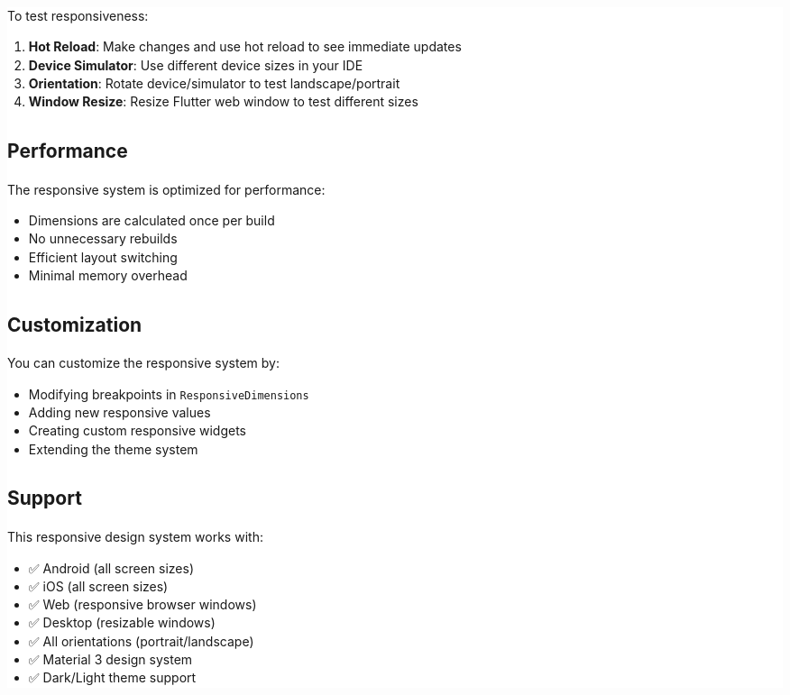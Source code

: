To test responsiveness:

1. **Hot Reload**: Make changes and use hot reload to see immediate updates
2. **Device Simulator**: Use different device sizes in your IDE
3. **Orientation**: Rotate device/simulator to test landscape/portrait
4. **Window Resize**: Resize Flutter web window to test different sizes

## Performance

The responsive system is optimized for performance:
- Dimensions are calculated once per build
- No unnecessary rebuilds
- Efficient layout switching
- Minimal memory overhead

## Customization

You can customize the responsive system by:
- Modifying breakpoints in `ResponsiveDimensions`
- Adding new responsive values
- Creating custom responsive widgets
- Extending the theme system

## Support

This responsive design system works with:
- ✅ Android (all screen sizes)
- ✅ iOS (all screen sizes)
- ✅ Web (responsive browser windows)
- ✅ Desktop (resizable windows)
- ✅ All orientations (portrait/landscape)
- ✅ Material 3 design system
- ✅ Dark/Light theme support
